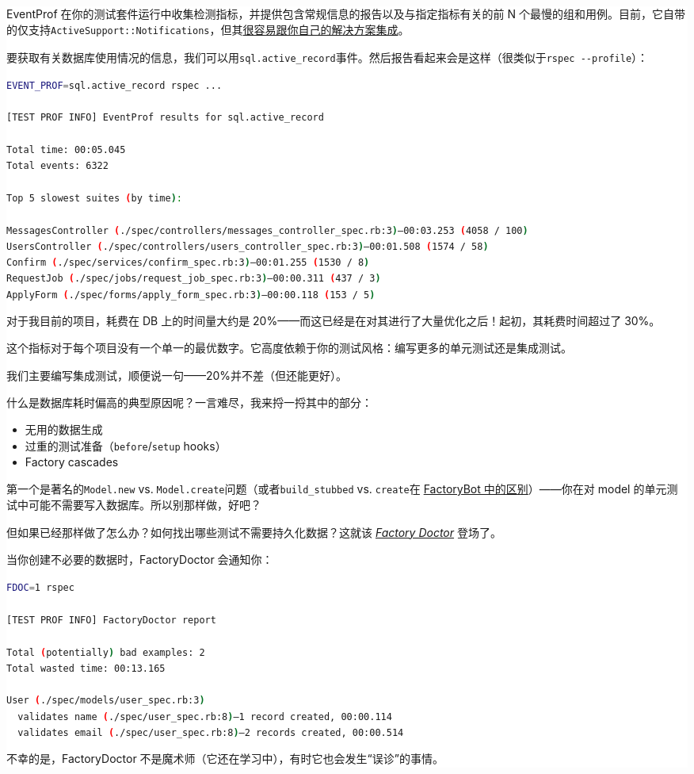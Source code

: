 EventProf 在你的测试套件运行中收集检测指标，并提供包含常规信息的报告以及与指定指标有关的前 N 个最慢的组和用例。目前，它自带的仅支持`ActiveSupport::Notifications`，但其[很容易跟你自己的解决方案集成](https://test-prof.evilmartians.io/#/event_prof.md#custom-instrumentation)。

要获取有关数据库使用情况的信息，我们可以用`sql.active_record`事件。然后报告看起来会是这样（很类似于`rspec --profile`）：

```bash
EVENT_PROF=sql.active_record rspec ...

[TEST PROF INFO] EventProf results for sql.active_record

Total time: 00:05.045
Total events: 6322

Top 5 slowest suites (by time):

MessagesController (./spec/controllers/messages_controller_spec.rb:3)–00:03.253 (4058 / 100)
UsersController (./spec/controllers/users_controller_spec.rb:3)–00:01.508 (1574 / 58)
Confirm (./spec/services/confirm_spec.rb:3)–00:01.255 (1530 / 8)
RequestJob (./spec/jobs/request_job_spec.rb:3)–00:00.311 (437 / 3)
ApplyForm (./spec/forms/apply_form_spec.rb:3)–00:00.118 (153 / 5)
```

对于我目前的项目，耗费在 DB 上的时间量大约是 20%——而这已经是在对其进行了大量优化之后！起初，其耗费时间超过了 30%。

这个指标对于每个项目没有一个单一的最优数字。它高度依赖于你的测试风格：编写更多的单元测试还是集成测试。

我们主要编写集成测试，顺便说一句——20%并不差（但还能更好）。

什么是数据库耗时偏高的典型原因呢？一言难尽，我来捋一捋其中的部分：

- 无用的数据生成
- 过重的测试准备（`before`/`setup` hooks）
- Factory cascades

第一个是著名的`Model.new` vs. `Model.create`问题（或者`build_stubbed` vs. `create`在 [FactoryBot 中的区别](https://robots.thoughtbot.com/use-factory-girls-build-stubbed-for-a-faster-test)）——你在对 model 的单元测试中可能不需要写入数据库。所以别那样做，好吧？

但如果已经那样做了怎么办？如何找出哪些测试不需要持久化数据？这就该 [*Factory Doctor*](https://test-prof.evilmartians.io/#/factory_doctor.md) 登场了。

当你创建不必要的数据时，FactoryDoctor 会通知你：

```bash
FDOC=1 rspec

[TEST PROF INFO] FactoryDoctor report

Total (potentially) bad examples: 2
Total wasted time: 00:13.165

User (./spec/models/user_spec.rb:3)
  validates name (./spec/user_spec.rb:8)–1 record created, 00:00.114
  validates email (./spec/user_spec.rb:8)–2 records created, 00:00.514
```

不幸的是，FactoryDoctor 不是魔术师（它还在学习中），有时它也会发生“误诊”的事情。
